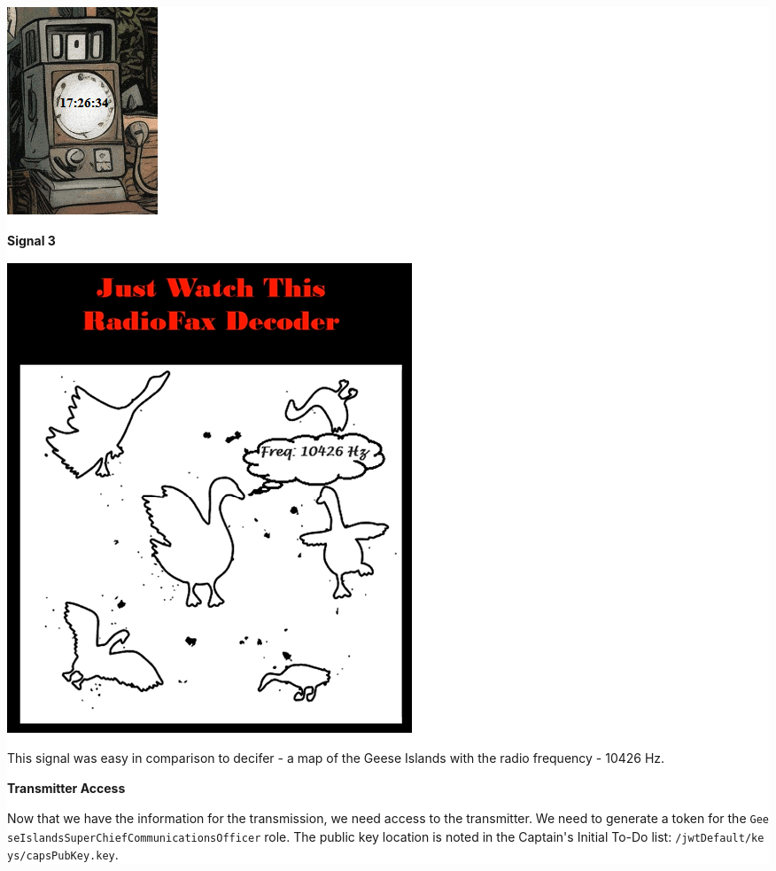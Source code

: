 ![commsclock](../img/objectives/o18/commsclock.png)

**Signal 3**

![commssignal3](../img/objectives/o18/commssignal2pic.png)

This signal was easy in comparison to decifer - a map of the Geese Islands with the radio frequency - 10426 Hz.

**Transmitter Access**

Now that we have the information for the transmission, we need access to the transmitter. We need to generate a token for the `GeeseIslandsSuperChiefCommunicationsOfficer` role. The public key location is noted in the Captain's Initial To-Do list: `/jwtDefault/keys/capsPubKey.key`. 
